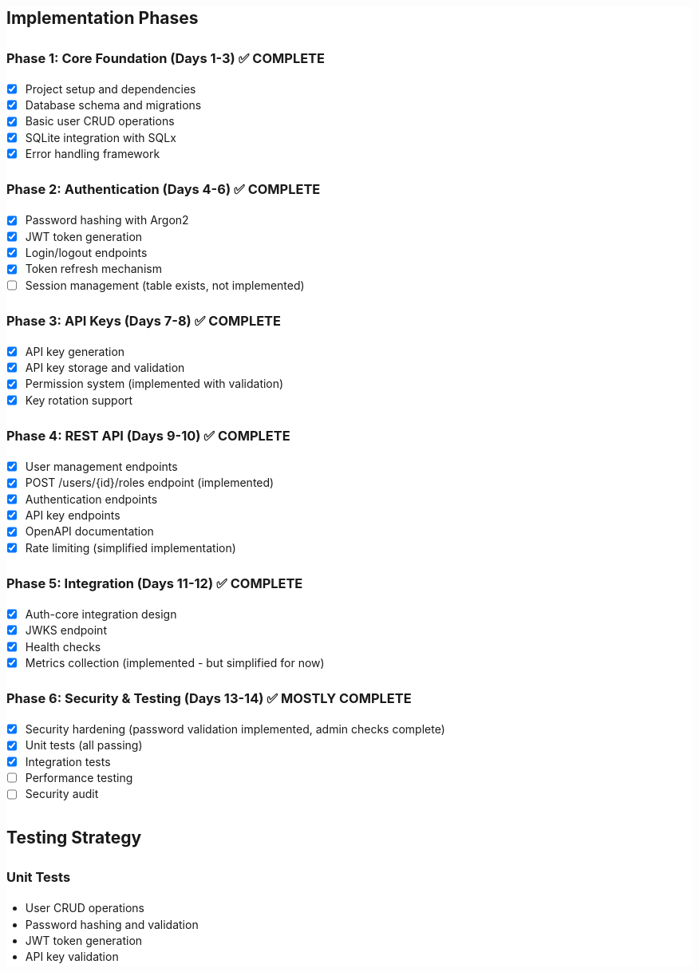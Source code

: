 ## Implementation Phases

### Phase 1: Core Foundation (Days 1-3) ✅ COMPLETE
- [x] Project setup and dependencies
- [x] Database schema and migrations
- [x] Basic user CRUD operations
- [x] SQLite integration with SQLx
- [x] Error handling framework

### Phase 2: Authentication (Days 4-6) ✅ COMPLETE
- [x] Password hashing with Argon2
- [x] JWT token generation
- [x] Login/logout endpoints
- [x] Token refresh mechanism
- [ ] Session management (table exists, not implemented)

### Phase 3: API Keys (Days 7-8) ✅ COMPLETE
- [x] API key generation
- [x] API key storage and validation
- [x] Permission system (implemented with validation)
- [x] Key rotation support

### Phase 4: REST API (Days 9-10) ✅ COMPLETE
- [x] User management endpoints
- [x] POST /users/{id}/roles endpoint (implemented)
- [x] Authentication endpoints
- [x] API key endpoints
- [x] OpenAPI documentation
- [x] Rate limiting (simplified implementation)

### Phase 5: Integration (Days 11-12) ✅ COMPLETE
- [x] Auth-core integration design
- [x] JWKS endpoint
- [x] Health checks
- [x] Metrics collection (implemented - but simplified for now)

### Phase 6: Security & Testing (Days 13-14) ✅ MOSTLY COMPLETE
- [x] Security hardening (password validation implemented, admin checks complete)
- [x] Unit tests (all passing)
- [x] Integration tests
- [ ] Performance testing
- [ ] Security audit

## Testing Strategy

### Unit Tests
- User CRUD operations
- Password hashing and validation
- JWT token generation
- API key validation
